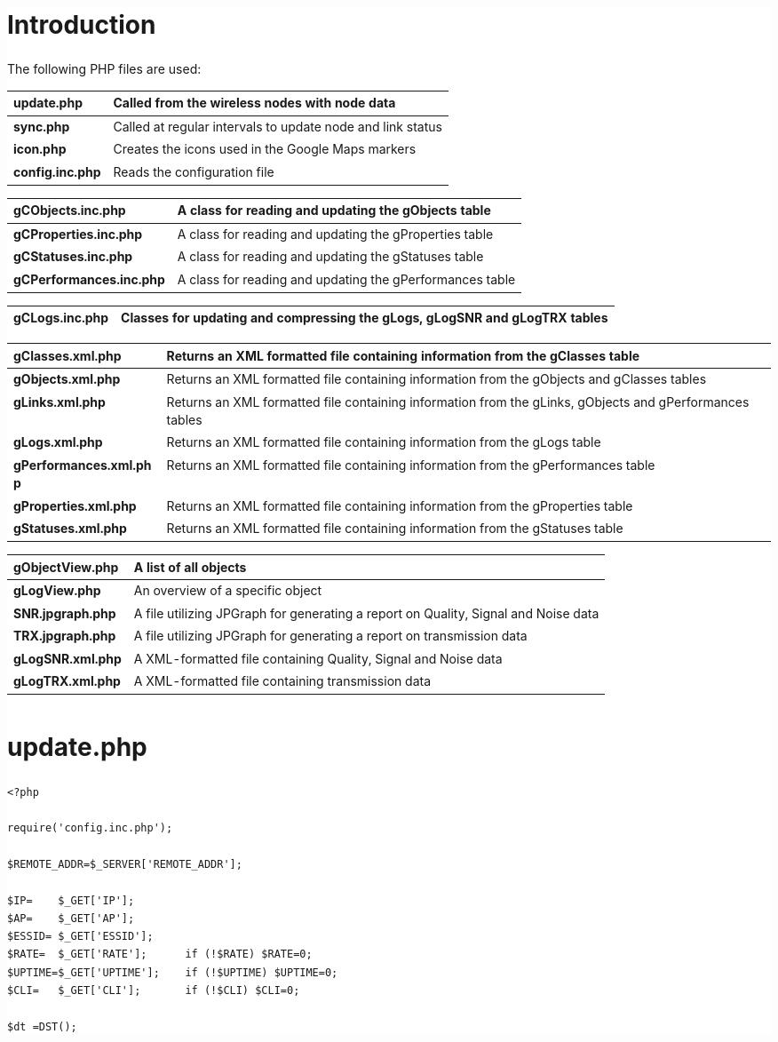 # Introduction #

The following PHP files are used:

| **update.php** | Called from the wireless nodes with node data |
|:---------------|:----------------------------------------------|
| **sync.php** | Called at regular intervals to update node and link status |
| **icon.php** | Creates the icons used in the Google Maps markers |
| **config.inc.php** | Reads the configuration file |

| **gCObjects.inc.php** | A class for reading and updating the gObjects table |
|:----------------------|:----------------------------------------------------|
| **gCProperties.inc.php** | A class for reading and updating the gProperties table |
| **gCStatuses.inc.php** | A class for reading and updating the gStatuses table |
| **gCPerformances.inc.php** | A class for reading and updating the gPerformances table |

| **gCLogs.inc.php** | Classes for updating and compressing the gLogs, gLogSNR and gLogTRX tables |
|:-------------------|:---------------------------------------------------------------------------|

| **gClasses.xml.php** | Returns an XML formatted file containing information from the gClasses table |
|:---------------------|:-----------------------------------------------------------------------------|
| **gObjects.xml.php** | Returns an XML formatted file containing information from the gObjects and gClasses tables |
| **gLinks.xml.php** | Returns an XML formatted file containing information from the gLinks, gObjects and gPerformances tables |
| **gLogs.xml.php** | Returns an XML formatted file containing information from the gLogs table |
| **gPerformances.xml.php** | Returns an XML formatted file containing information from the gPerformances table |
| **gProperties.xml.php** | Returns an XML formatted file containing information from the gProperties table |
| **gStatuses.xml.php** | Returns an XML formatted file containing information from the gStatuses table |

| **gObjectView.php** | A list of all objects |
|:--------------------|:----------------------|
| **gLogView.php** | An overview of a specific object |
| **SNR.jpgraph.php** | A file utilizing JPGraph for generating a report on Quality, Signal and Noise data |
| **TRX.jpgraph.php** | A file utilizing JPGraph for generating a report on transmission data |
| **gLogSNR.xml.php** | A XML-formatted file containing Quality, Signal and Noise data |
| **gLogTRX.xml.php** | A XML-formatted file containing transmission data |

# update.php #

```
<?php

require('config.inc.php');

$REMOTE_ADDR=$_SERVER['REMOTE_ADDR'];

$IP=	$_GET['IP'];
$AP=	$_GET['AP'];
$ESSID=	$_GET['ESSID'];
$RATE=	$_GET['RATE'];		if (!$RATE) $RATE=0;
$UPTIME=$_GET['UPTIME'];	if (!$UPTIME) $UPTIME=0;
$CLI=	$_GET['CLI'];		if (!$CLI) $CLI=0;

$dt	=DST();
```